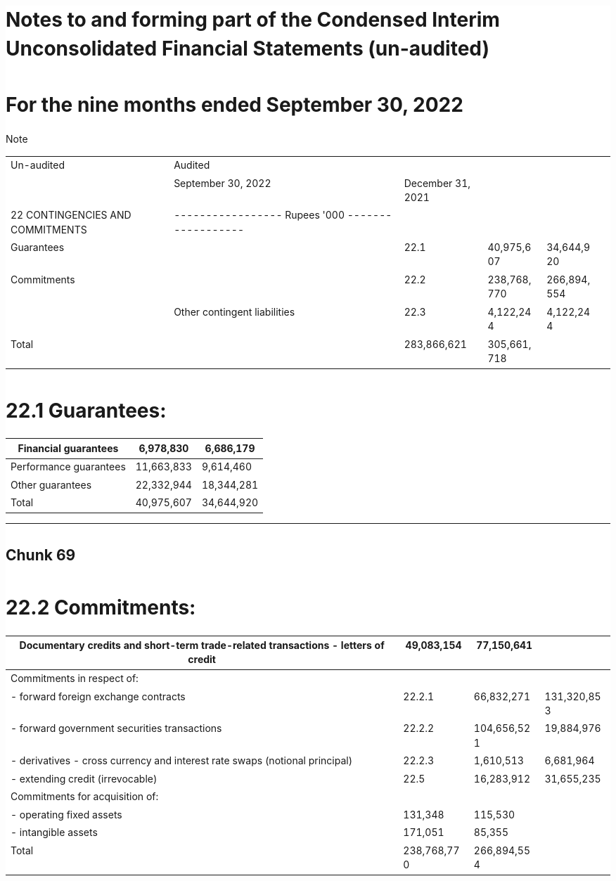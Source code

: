 # Notes to and forming part of the Condensed Interim Unconsolidated Financial Statements (un-audited)

# For the nine months ended September 30, 2022

Note

|                                  |                                                  |                   |             |             |   |
| -------------------------------- | ------------------------------------------------ | ----------------- | ----------- | ----------- | - |
| Un-audited                       | Audited                                          |                   |             |             |   |
|                                  | September 30, 2022                               | December 31, 2021 |             |             |   |
| 22 CONTINGENCIES AND COMMITMENTS | ----------------- Rupees '000 ------------------ |                   |             |             |   |
| Guarantees                       |                                                  | 22.1              | 40,975,607  | 34,644,920  |   |
| Commitments                      |                                                  | 22.2              | 238,768,770 | 266,894,554 |   |
|                                  | Other contingent liabilities                     | 22.3              | 4,122,244   | 4,122,244   |   |
| Total                            |                                                  | 283,866,621       | 305,661,718 |             |   |

# 22.1 Guarantees:

| Financial guarantees   | 6,978,830  | 6,686,179  |
| ---------------------- | ---------- | ---------- |
| Performance guarantees | 11,663,833 | 9,614,460  |
| Other guarantees       | 22,332,944 | 18,344,281 |
| Total                  | 40,975,607 | 34,644,920 |

---

## Chunk 69

# 22.2 Commitments:

| Documentary credits and short-term trade-related transactions - letters of credit | 49,083,154  | 77,150,641  |             |
| --------------------------------------------------------------------------------- | ----------- | ----------- | ----------- |
| Commitments in respect of:                                                        |             |             |             |
| - forward foreign exchange contracts                                              | 22.2.1      | 66,832,271  | 131,320,853 |
| - forward government securities transactions                                      | 22.2.2      | 104,656,521 | 19,884,976  |
| - derivatives - cross currency and interest rate swaps (notional principal)       | 22.2.3      | 1,610,513   | 6,681,964   |
| - extending credit (irrevocable)                                                  | 22.5        | 16,283,912  | 31,655,235  |
| Commitments for acquisition of:                                                   |             |             |             |
| - operating fixed assets                                                          | 131,348     | 115,530     |             |
| - intangible assets                                                               | 171,051     | 85,355      |             |
| Total                                                                             | 238,768,770 | 266,894,554 |             |
